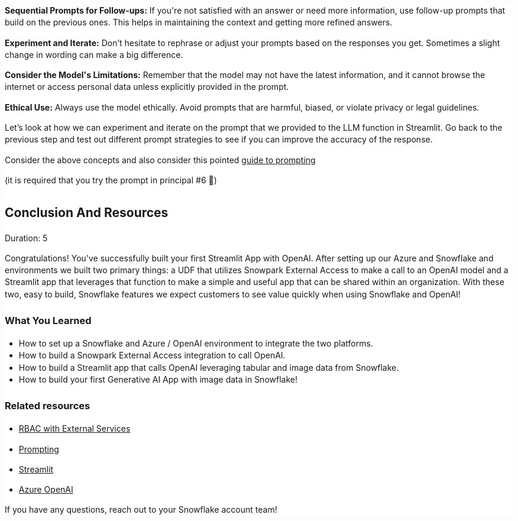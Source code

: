 **Sequential Prompts for Follow-ups:** If you're not satisfied with an answer or need more information, use follow-up prompts that build on the previous ones. This helps in maintaining the context and getting more refined answers.

**Experiment and Iterate:** Don’t hesitate to rephrase or adjust your prompts based on the responses you get. Sometimes a slight change in wording can make a big difference.

**Consider the Model's Limitations:** Remember that the model may not have the latest information, and it cannot browse the internet or access personal data unless explicitly provided in the prompt.

**Ethical Use:** Always use the model ethically. Avoid prompts that are harmful, biased, or violate privacy or legal guidelines.

Let’s look at how we can experiment and iterate on the prompt that we provided to the LLM function in Streamlit. Go back to the previous step and test out different prompt strategies to see if you can improve the accuracy of the response.

Consider the above concepts and also consider this pointed [guide to prompting](https://github.com/VILA-Lab/ATLAS/blob/main/data/README.md)

(it is required that you try the prompt in principal #6 🙂)


## Conclusion  And Resources

Duration: 5

Congratulations! You've successfully built your first Streamlit App with OpenAI. After setting up our Azure and Snowflake and environments we built two primary things: a UDF that utilizes Snowpark External Access to make a call to an OpenAI model and a Streamlit app that leverages that function to make a simple and useful app that can be shared within an organization. With these two, easy to build, Snowflake features we expect customers to see value quickly when using Snowflake and OpenAI!

### What You Learned

- How to set up a Snowflake and Azure / OpenAI environment to integrate the two platforms.
- How to build a Snowpark External Access integration to call OpenAI.
- How to build a Streamlit app that calls OpenAI leveraging tabular and image data from Snowflake.
- How to build your first Generative AI App with image data in Snowflake!


### Related resources 
- [RBAC with External Services](https://www.youtube.com/watch?v=fALb8SosA_U)

- [Prompting](https://github.com/VILA-Lab/ATLAS/blob/main/data/README.md)

- [Streamlit](https://streamlit.io/)

- [Azure OpenAI](https://azure.microsoft.com/en-us/products/ai-services/openai-service)

If you have any questions, reach out to your Snowflake account team!
